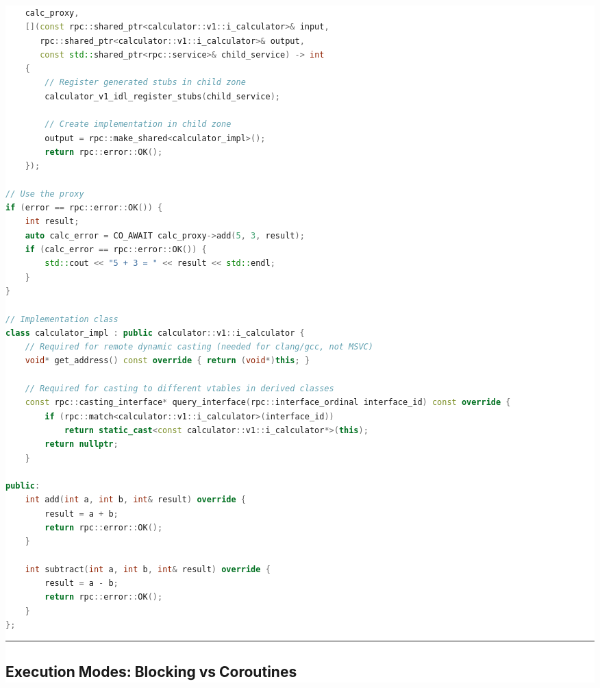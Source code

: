 ```cpp
    calc_proxy,
    [](const rpc::shared_ptr<calculator::v1::i_calculator>& input,
       rpc::shared_ptr<calculator::v1::i_calculator>& output,
       const std::shared_ptr<rpc::service>& child_service) -> int
    {
        // Register generated stubs in child zone
        calculator_v1_idl_register_stubs(child_service);

        // Create implementation in child zone
        output = rpc::make_shared<calculator_impl>();
        return rpc::error::OK();
    });

// Use the proxy
if (error == rpc::error::OK()) {
    int result;
    auto calc_error = CO_AWAIT calc_proxy->add(5, 3, result);
    if (calc_error == rpc::error::OK()) {
        std::cout << "5 + 3 = " << result << std::endl;
    }
}

// Implementation class
class calculator_impl : public calculator::v1::i_calculator {
    // Required for remote dynamic casting (needed for clang/gcc, not MSVC)
    void* get_address() const override { return (void*)this; }

    // Required for casting to different vtables in derived classes
    const rpc::casting_interface* query_interface(rpc::interface_ordinal interface_id) const override {
        if (rpc::match<calculator::v1::i_calculator>(interface_id))
            return static_cast<const calculator::v1::i_calculator*>(this);
        return nullptr;
    }

public:
    int add(int a, int b, int& result) override {
        result = a + b;
        return rpc::error::OK();
    }

    int subtract(int a, int b, int& result) override {
        result = a - b;
        return rpc::error::OK();
    }
};
```

---

## Execution Modes: Blocking vs Coroutines
